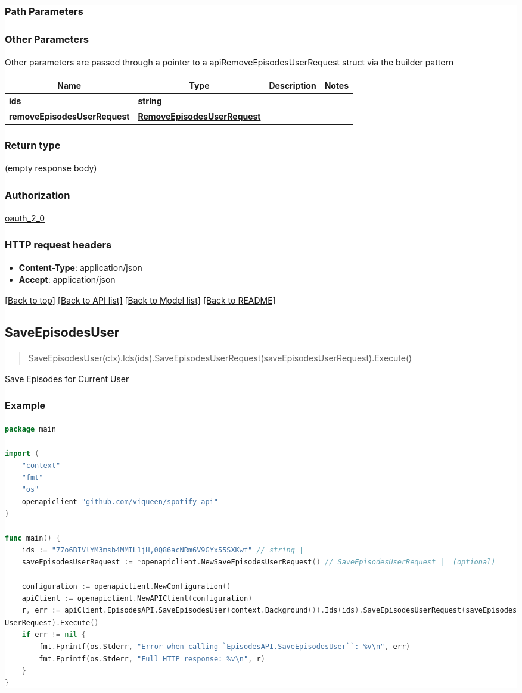 ### Path Parameters



### Other Parameters

Other parameters are passed through a pointer to a apiRemoveEpisodesUserRequest struct via the builder pattern


Name | Type | Description  | Notes
------------- | ------------- | ------------- | -------------
 **ids** | **string** |  | 
 **removeEpisodesUserRequest** | [**RemoveEpisodesUserRequest**](RemoveEpisodesUserRequest.md) |  | 

### Return type

 (empty response body)

### Authorization

[oauth_2_0](../README.md#oauth_2_0)

### HTTP request headers

- **Content-Type**: application/json
- **Accept**: application/json

[[Back to top]](#) [[Back to API list]](../README.md#documentation-for-api-endpoints)
[[Back to Model list]](../README.md#documentation-for-models)
[[Back to README]](../README.md)


## SaveEpisodesUser

> SaveEpisodesUser(ctx).Ids(ids).SaveEpisodesUserRequest(saveEpisodesUserRequest).Execute()

Save Episodes for Current User 



### Example

```go
package main

import (
	"context"
	"fmt"
	"os"
	openapiclient "github.com/viqueen/spotify-api"
)

func main() {
	ids := "77o6BIVlYM3msb4MMIL1jH,0Q86acNRm6V9GYx55SXKwf" // string | 
	saveEpisodesUserRequest := *openapiclient.NewSaveEpisodesUserRequest() // SaveEpisodesUserRequest |  (optional)

	configuration := openapiclient.NewConfiguration()
	apiClient := openapiclient.NewAPIClient(configuration)
	r, err := apiClient.EpisodesAPI.SaveEpisodesUser(context.Background()).Ids(ids).SaveEpisodesUserRequest(saveEpisodesUserRequest).Execute()
	if err != nil {
		fmt.Fprintf(os.Stderr, "Error when calling `EpisodesAPI.SaveEpisodesUser``: %v\n", err)
		fmt.Fprintf(os.Stderr, "Full HTTP response: %v\n", r)
	}
}
```
